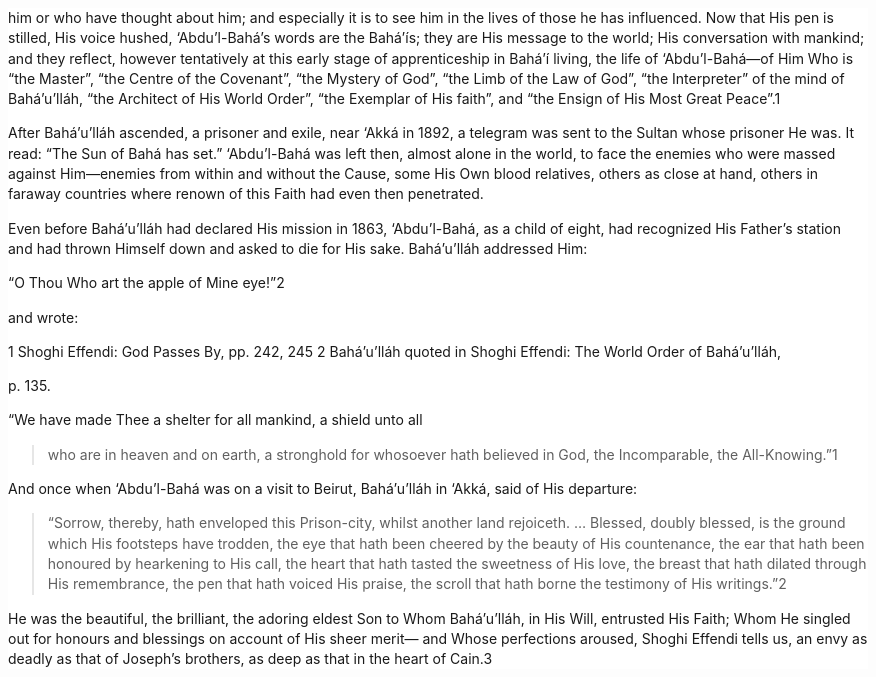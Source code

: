 him or who have thought about him; and especially it is to see him in
the lives of those he has influenced. Now that His pen is stilled, His
voice hushed, ‘Abdu’l-Bahá’s words are the Bahá’ís; they are His
message to the world; His conversation with mankind; and they
reflect, however tentatively at this early stage of apprenticeship in
Bahá’í living, the life of ‘Abdu’l-Bahá—of Him Who is “the Master”,
“the Centre of the Covenant”, “the Mystery of God”, “the Limb of the
Law of God”, “the Interpreter” of the mind of Bahá’u’lláh, “the
Architect of His World Order”, “the Exemplar of His faith”, and “the
Ensign of His Most Great Peace”.1

After Bahá’u’lláh ascended, a prisoner and exile, near ‘Akká in
1892, a telegram was sent to the Sultan whose prisoner He was. It
read: “The Sun of Bahá has set.” ‘Abdu’l-Bahá was left then, almost
alone in the world, to face the enemies who were massed against
Him—enemies from within and without the Cause, some His Own
blood relatives, others as close at hand, others in faraway countries
where renown of this Faith had even then penetrated.

Even before Bahá’u’lláh had declared His mission in 1863,
‘Abdu’l-Bahá, as a child of eight, had recognized His Father’s station
and had thrown Himself down and asked to die for His sake.
Bahá’u’lláh addressed Him:

“O Thou Who art the apple of Mine eye!”2

and wrote:

1   Shoghi Effendi: God Passes By, pp. 242, 245
2   Bahá’u’lláh quoted in Shoghi Effendi: The World Order of Bahá’u’lláh,

p. 135.

“We have made Thee a shelter for all mankind, a shield unto all
> who are in heaven and on earth, a stronghold for whosoever
hath believed in God, the Incomparable, the All-Knowing.”1

And once when ‘Abdu’l-Bahá was on a visit to Beirut, Bahá’u’lláh
in ‘Akká, said of His departure:

> “Sorrow, thereby, hath enveloped this Prison-city, whilst
> another land rejoiceth. … Blessed, doubly blessed, is the
> ground which His footsteps have trodden, the eye that hath
> been cheered by the beauty of His countenance, the ear that
> hath been honoured by hearkening to His call, the heart that
> hath tasted the sweetness of His love, the breast that hath
> dilated through His remembrance, the pen that hath voiced His
> praise, the scroll that hath borne the testimony of His
writings.”2

He was the beautiful, the brilliant, the adoring eldest Son to
Whom Bahá’u’lláh, in His Will, entrusted His Faith; Whom He
singled out for honours and blessings on account of His sheer merit—
and Whose perfections aroused, Shoghi Effendi tells us, an envy as
deadly as that of Joseph’s brothers, as deep as that in the heart of
Cain.3
